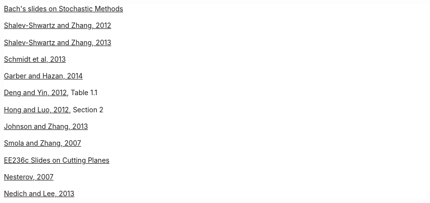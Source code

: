 [^bach-2012]:
  [Bach's slides on Stochastic Methods][bach-2012]

[^shalevshwartz-2012]:
  [Shalev-Shwartz and Zhang, 2012][shalevshwartz-2012]

[^shalevshwartz-2013]:
  [Shalev-Shwartz and Zhang, 2013][shalevshwartz-2013]

[^schmidt-2013]:
  [Schmidt et al, 2013][schmidt-2013]

[^garber-2014]:
  [Garber and Hazan, 2014][garber-2014]

[^deng-2012]:
  [Deng and Yin, 2012][deng-2012], Table 1.1

[^hong-2012]:
  [Hong and Luo, 2012][hong-2012], Section 2

[^johnson-2013]:
  [Johnson and Zhang, 2013][johnson-2013]

[^smola-2007]:
  [Smola and Zhang, 2007][smola-2007]

[^ee236c-localization]:
  [EE236c Slides on Cutting Planes][ee236c-localization]

[^nesterov-2007]:
  [Nesterov, 2007][nesterov-2007]

[^nedich-2013]:
  [Nedich and Lee, 2013][nedich-2013]


[blog-gd]: {filename}/2013-04-10-gradient-descent.markdown
[blog-sd]: {filename}/2013-04-11-subgradient-descent.markdown
[blog-agd]: {filename}/2013-04-12-accelerated-gradient-descent.markdown
[blog-pgd]: {filename}/2013-04-19-proximal-gradient.markdown
[blog-apgd]: {filename}/2013-04-25-accelerated-proximal-gradient.markdown
[blog-fw]: {filename}/2013-05-04-frank-wolfe.markdown
[blog-admm]: {filename}/2014-07-20-admm-revisited.markdown

[richtarik-2011]: http://arxiv.org/abs/1107.2848
[ee381-md]: http://users.ece.utexas.edu/~cmcaram/EE381V_2012F/Lecture_24_Scribe_Notes.final.pdf
[ee381-gd]: http://users.ece.utexas.edu/~cmcaram/EE381V_2012F/Lecture_4_Scribe_Notes.final.pdf
[bubeck-agd]: https://blogs.princeton.edu/imabandit/2014/03/06/nesterovs-accelerated-gradient-descent-for-smooth-and-strongly-convex-optimization/
[garber-2014]: http://arxiv.org/abs/1406.1305
[mairal-2013]: http://arxiv.org/abs/1305.3120
[ee364a-unconstrained]: http://web.stanford.edu/class/ee364a/lectures/unconstrained.pdf
[ee236c-qnewton]: http://www.seas.ucla.edu/~vandenbe/236C/lectures/qnewton.pdf
[bach-2012]: http://www.ann.jussieu.fr/~plc/bach2012.pdf
[shalevshwartz-2012]: http://arxiv.org/abs/1209.1873
[shalevshwartz-2013]: http://arxiv.org/abs/1309.2375
[schmidt-2013]: http://arxiv.org/abs/1309.2388
[hong-2012]: http://arxiv.org/abs/1208.3922
[deng-2012]: ftp://ftp.math.ucla.edu/pub/camreport/cam12-52.pdf
[johnson-2013]: http://papers.nips.cc/paper/4937-accelerating-stochastic-gradient-descent-using-predictive-variance-reduction.pdf
[smola-2007]: http://machinelearning.wustl.edu/mlpapers/paper_files/NIPS2007_470.pdf
[ee236c-localization]: http://www.seas.ucla.edu/~vandenbe/236C/lectures/localization.pdf
[nesterov-2007]: http://ium.mccme.ru/postscript/s12/GS-Nesterov%20Primal-dual.pdf
[nedich-2013]: http://arxiv.org/abs/1307.1879

